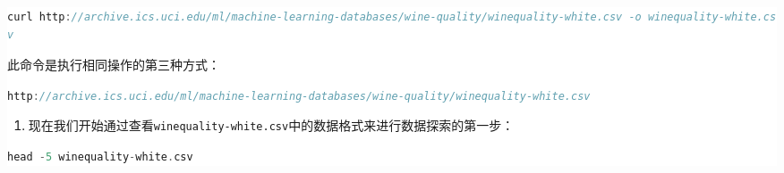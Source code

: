 ```scala
curl http://archive.ics.uci.edu/ml/machine-learning-databases/wine-quality/winequality-white.csv -o winequality-white.csv
```

此命令是执行相同操作的第三种方式：

```scala
http://archive.ics.uci.edu/ml/machine-learning-databases/wine-quality/winequality-white.csv
```

1.  现在我们开始通过查看`winequality-white.csv`中的数据格式来进行数据探索的第一步：

```scala
head -5 winequality-white.csv

